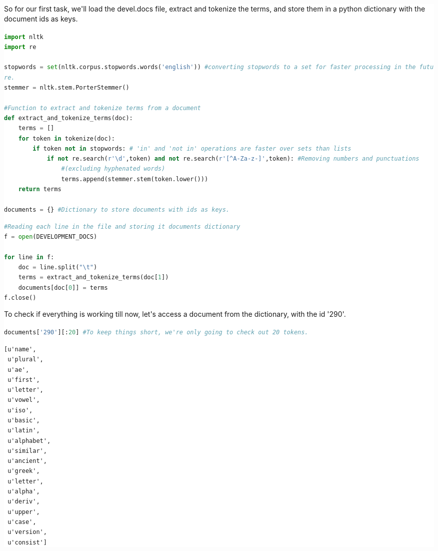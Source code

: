 So for our first task, we'll load the devel.docs file, extract and tokenize the terms, and store them in a python dictionary with the document ids as keys.


```python
import nltk
import re

stopwords = set(nltk.corpus.stopwords.words('english')) #converting stopwords to a set for faster processing in the future.
stemmer = nltk.stem.PorterStemmer()

#Function to extract and tokenize terms from a document
def extract_and_tokenize_terms(doc):
    terms = []
    for token in tokenize(doc):
        if token not in stopwords: # 'in' and 'not in' operations are faster over sets than lists
            if not re.search(r'\d',token) and not re.search(r'[^A-Za-z-]',token): #Removing numbers and punctuations
                #(excluding hyphenated words)
                terms.append(stemmer.stem(token.lower()))
    return terms

documents = {} #Dictionary to store documents with ids as keys.
```


```python
#Reading each line in the file and storing it documents dictionary
f = open(DEVELOPMENT_DOCS)

for line in f:
    doc = line.split("\t")
    terms = extract_and_tokenize_terms(doc[1])
    documents[doc[0]] = terms
f.close()
```

To check if everything is working till now, let's access a document from the dictionary, with the id '290'.


```python
documents['290'][:20] #To keep things short, we're only going to check out 20 tokens.
```




    [u'name',
     u'plural',
     u'ae',
     u'first',
     u'letter',
     u'vowel',
     u'iso',
     u'basic',
     u'latin',
     u'alphabet',
     u'similar',
     u'ancient',
     u'greek',
     u'letter',
     u'alpha',
     u'deriv',
     u'upper',
     u'case',
     u'version',
     u'consist']
